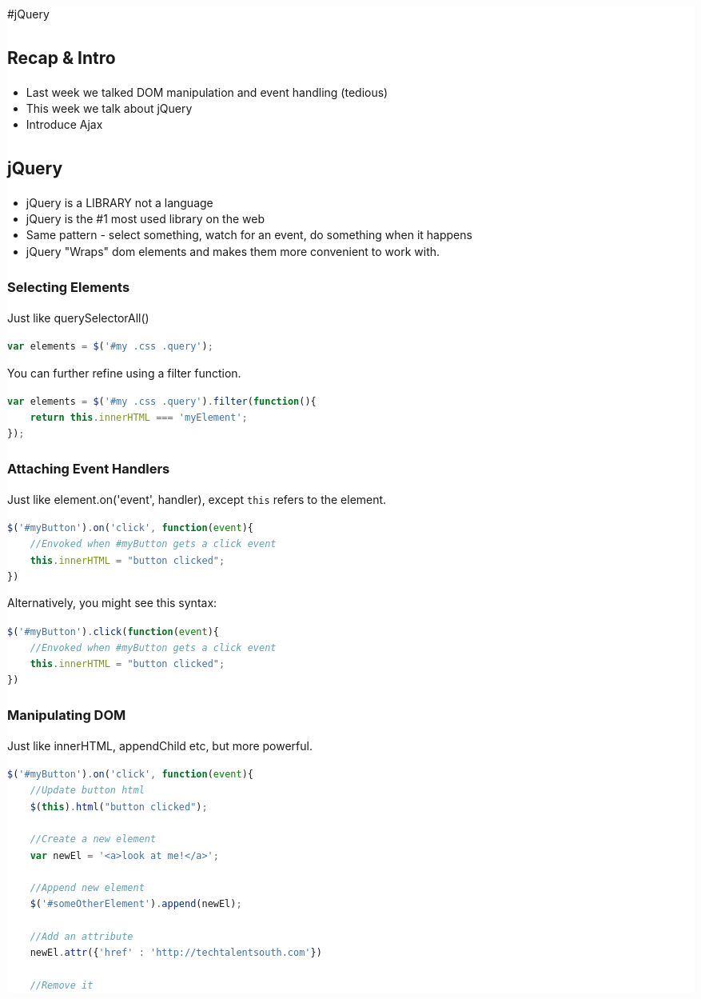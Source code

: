 #jQuery

## Recap & Intro
- Last week we talked DOM manipulation and event handling (tedious)
- This week we talk about jQuery
- Introduce Ajax

## jQuery
- jQuery is a LIBRARY not a language
- jQuery is the #1 most used library on the web
- Same pattern - select something, watch for an event, do something when it happens
- jQuery "Wraps" dom elements and makes them more convenient to work with.

### Selecting Elements
Just like querySelectorAll()

```javascript
var elements = $('#my .css .query');
```

You can further refine using a filter function.

```javascript
var elements = $('#my .css .query').filter(function(){
	return this.innerHTML === 'myElement';
});
```


### Attaching Event Handlers
Just like element.on('event', handler), except `this` refers to the element.

```javascript
$('#myButton').on('click', function(event){
	//Envoked when #myButton gets a click event
	this.innerHTML = "button clicked";
})
```

Alternatively, you might see this syntax:


```javascript
$('#myButton').click(function(event){
	//Envoked when #myButton gets a click event
	this.innerHTML = "button clicked";
})
```

### Manipulating DOM
Just like innerHTML, appendChild etc, but more powerful.

```javascript
$('#myButton').on('click', function(event){
	//Update button html
	$(this).html("button clicked");

	//Create a new element
	var newEl = '<a>look at me!</a>';

	//Append new element
	$('#someOtherElement').append(newEl);

	//Add an attribute
	newEl.attr({'href' : 'http://techtalentsouth.com'})

	//Remove it
```